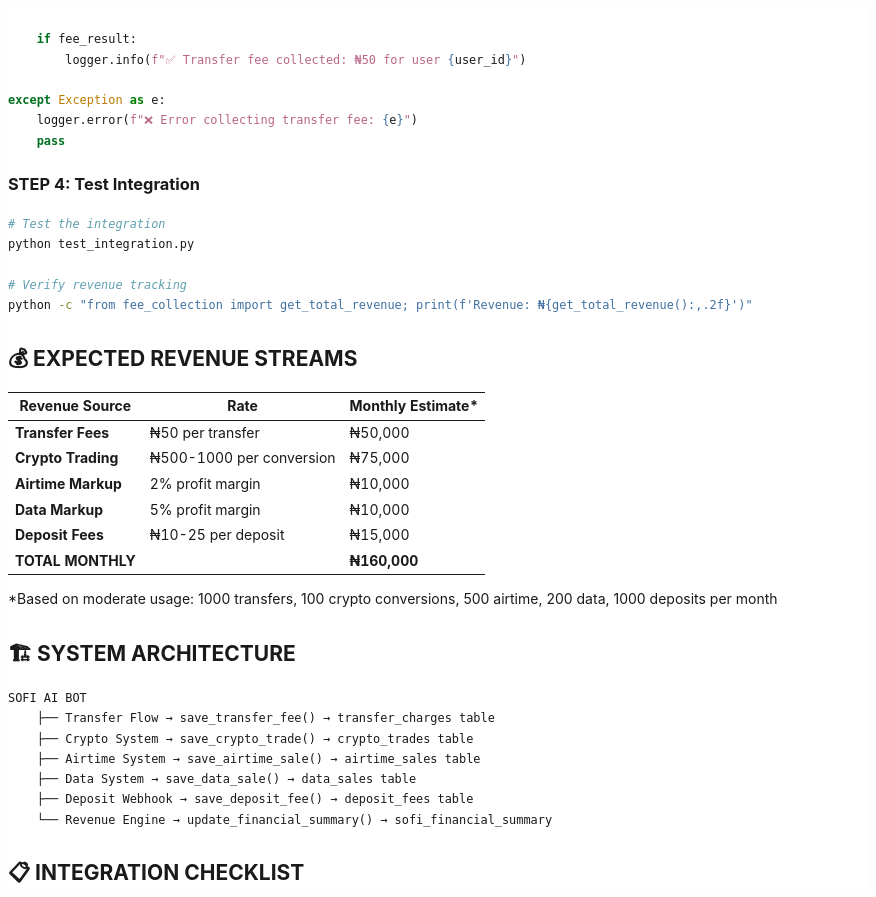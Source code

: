 ```python
    
    if fee_result:
        logger.info(f"✅ Transfer fee collected: ₦50 for user {user_id}")
    
except Exception as e:
    logger.error(f"❌ Error collecting transfer fee: {e}")
    pass
```

### STEP 4: Test Integration

```bash
# Test the integration
python test_integration.py

# Verify revenue tracking
python -c "from fee_collection import get_total_revenue; print(f'Revenue: ₦{get_total_revenue():,.2f}')"
```

## 💰 EXPECTED REVENUE STREAMS

| Revenue Source | Rate | Monthly Estimate* |
|----------------|------|-------------------|
| **Transfer Fees** | ₦50 per transfer | ₦50,000 |
| **Crypto Trading** | ₦500-1000 per conversion | ₦75,000 |
| **Airtime Markup** | 2% profit margin | ₦10,000 |
| **Data Markup** | 5% profit margin | ₦10,000 |
| **Deposit Fees** | ₦10-25 per deposit | ₦15,000 |
| **TOTAL MONTHLY** | | **₦160,000** |

*Based on moderate usage: 1000 transfers, 100 crypto conversions, 500 airtime, 200 data, 1000 deposits per month

## 🏗️ SYSTEM ARCHITECTURE

```
SOFI AI BOT
    ├── Transfer Flow → save_transfer_fee() → transfer_charges table
    ├── Crypto System → save_crypto_trade() → crypto_trades table  
    ├── Airtime System → save_airtime_sale() → airtime_sales table
    ├── Data System → save_data_sale() → data_sales table
    ├── Deposit Webhook → save_deposit_fee() → deposit_fees table
    └── Revenue Engine → update_financial_summary() → sofi_financial_summary
```

## 📋 INTEGRATION CHECKLIST
